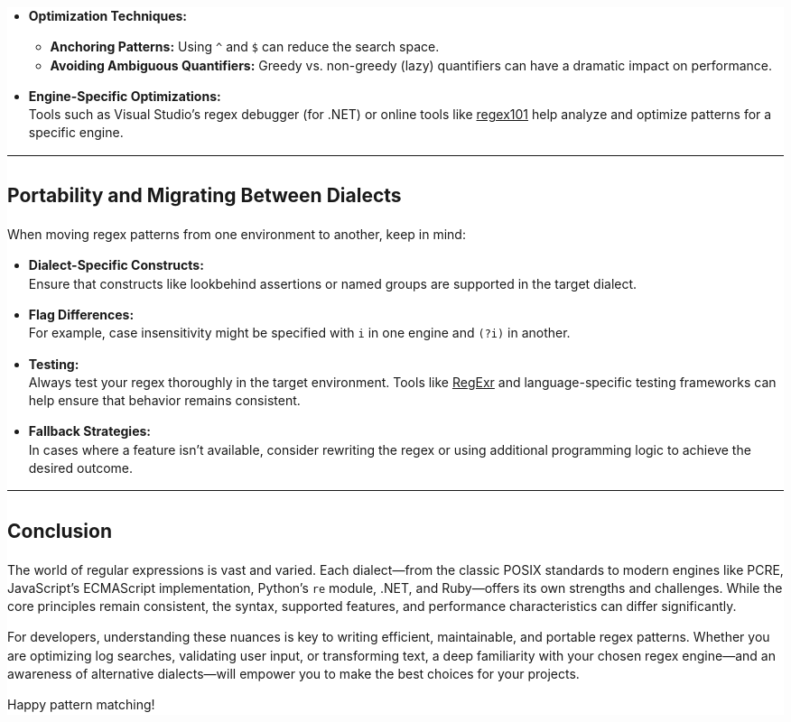 - **Optimization Techniques:**
    - **Anchoring Patterns:** Using `^` and `$` can reduce the search space.
    - **Avoiding Ambiguous Quantifiers:** Greedy vs. non-greedy (lazy) quantifiers can have a dramatic impact on performance.

- **Engine-Specific Optimizations:**  
  Tools such as Visual Studio’s regex debugger (for .NET) or online tools like [regex101](https://regex101.com/) help analyze and optimize patterns for a specific engine.

---

## Portability and Migrating Between Dialects

When moving regex patterns from one environment to another, keep in mind:

- **Dialect-Specific Constructs:**  
  Ensure that constructs like lookbehind assertions or named groups are supported in the target dialect.

- **Flag Differences:**  
  For example, case insensitivity might be specified with `i` in one engine and `(?i)` in another.

- **Testing:**  
  Always test your regex thoroughly in the target environment. Tools like [RegExr](https://regexr.com/) and language-specific testing frameworks can help ensure that behavior remains consistent.

- **Fallback Strategies:**  
  In cases where a feature isn’t available, consider rewriting the regex or using additional programming logic to achieve the desired outcome.

---

## Conclusion

The world of regular expressions is vast and varied. Each dialect—from the classic POSIX standards to modern engines like PCRE, JavaScript’s ECMAScript implementation, Python’s `re` module, .NET, and Ruby—offers its own strengths and challenges. While the core principles remain consistent, the syntax, supported features, and performance characteristics can differ significantly.

For developers, understanding these nuances is key to writing efficient, maintainable, and portable regex patterns. Whether you are optimizing log searches, validating user input, or transforming text, a deep familiarity with your chosen regex engine—and an awareness of alternative dialects—will empower you to make the best choices for your projects.

Happy pattern matching!